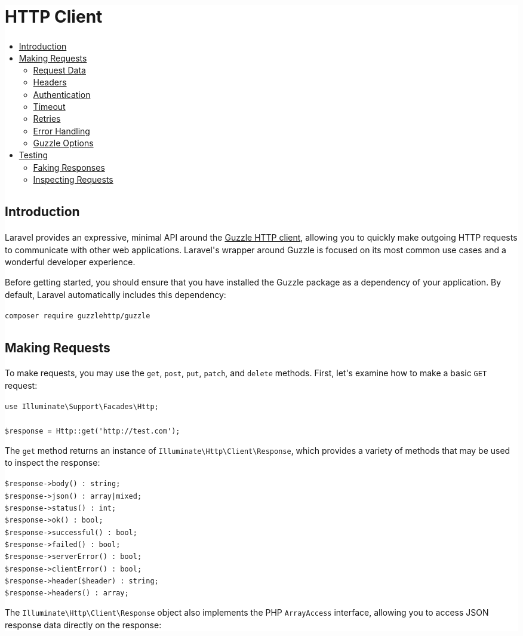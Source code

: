 # HTTP Client

- [Introduction](#introduction)
- [Making Requests](#making-requests)
    - [Request Data](#request-data)
    - [Headers](#headers)
    - [Authentication](#authentication)
    - [Timeout](#timeout)
    - [Retries](#retries)
    - [Error Handling](#error-handling)
    - [Guzzle Options](#guzzle-options)
- [Testing](#testing)
    - [Faking Responses](#faking-responses)
    - [Inspecting Requests](#inspecting-requests)

<a name="introduction"></a>
## Introduction

Laravel provides an expressive, minimal API around the [Guzzle HTTP client](http://docs.guzzlephp.org/en/stable/), allowing you to quickly make outgoing HTTP requests to communicate with other web applications. Laravel's wrapper around Guzzle is focused on its most common use cases and a wonderful developer experience.

Before getting started, you should ensure that you have installed the Guzzle package as a dependency of your application. By default, Laravel automatically includes this dependency:

    composer require guzzlehttp/guzzle

<a name="making-requests"></a>
## Making Requests

To make requests, you may use the `get`, `post`, `put`, `patch`, and `delete` methods. First, let's examine how to make a basic `GET` request:

    use Illuminate\Support\Facades\Http;

    $response = Http::get('http://test.com');

The `get` method returns an instance of `Illuminate\Http\Client\Response`, which provides a variety of methods that may be used to inspect the response:

    $response->body() : string;
    $response->json() : array|mixed;
    $response->status() : int;
    $response->ok() : bool;
    $response->successful() : bool;
    $response->failed() : bool;
    $response->serverError() : bool;
    $response->clientError() : bool;
    $response->header($header) : string;
    $response->headers() : array;

The `Illuminate\Http\Client\Response` object also implements the PHP `ArrayAccess` interface, allowing you to access JSON response data directly on the response:
